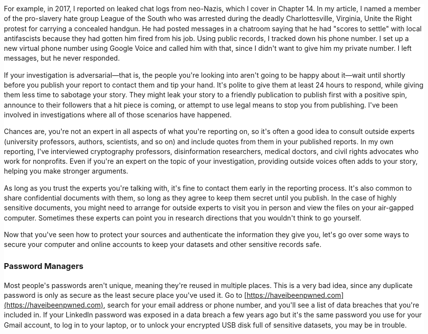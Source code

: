 For example, in 2017, I reported on leaked chat logs from
neo-Nazis, which I cover in Chapter 14. In
my article, I named a member of the pro-slavery hate group League of the
South who was arrested during the deadly Charlottesville, Virginia,
Unite the Right protest for carrying a concealed handgun. He had posted
messages in a chatroom saying that he had "scores to settle" with local
antifascists because they had gotten him fired from his job. Using
public records, I tracked down his phone number. I set up a new virtual
phone number using Google Voice and called him with that, since I didn't
want to give him my private number. I left messages, but he never
responded.

If your investigation is adversarial&mdash;that is, the people you're
looking into aren't going to be happy about it&mdash;wait until shortly
before you publish your report to contact them and
tip your hand. It's polite to give them at least 24 hours to respond,
while giving them less time to sabotage your story. They might leak your
story to a friendly publication to publish first with a positive spin,
announce to their followers that a hit piece is coming, or attempt to
use legal means to stop you from publishing. I've been involved in
investigations where all of those scenarios have happened.

Chances are, you're not an expert in all aspects of what you're
reporting on, so it's often a good idea to consult outside experts
(university professors, authors, scientists, and so on) and include
quotes from them in your published reports. In my own reporting, I've
interviewed cryptography professors, disinformation researchers, medical
doctors, and civil rights advocates who work for nonprofits. Even if
you're an expert on the topic of your investigation, providing outside
voices often adds to your story, helping you make stronger arguments.

As long as you trust the experts you're talking with, it's fine to
contact them early in the reporting process. It's also common to share
confidential documents with them, so long as they agree to keep them
secret until you publish. In the case of highly sensitive documents, you
might need to arrange for outside experts to visit you in person and
view the files on your air-gapped computer. Sometimes these experts can
point you in research directions that you wouldn't think to go yourself.

Now that you've seen how to protect your sources and authenticate the
information they give you, let's go over some ways to secure your
computer and online accounts to keep your datasets and other sensitive
records safe.



### Password Managers

Most people's passwords aren't unique, meaning they're reused in
multiple places. This is a very bad idea, since any duplicate password
is only as secure as the least secure place you've used it. Go to
[https://haveibeenpwned.com](https://haveibeenpwned.com),
search for your email address or phone number, and you'll see a list of
data breaches that you're included in. If your LinkedIn password was
exposed in a data breach a few years ago but it's the same password you
use for your Gmail account, to log in to your laptop, or to unlock your
encrypted USB disk full of sensitive datasets, you may be in trouble.
